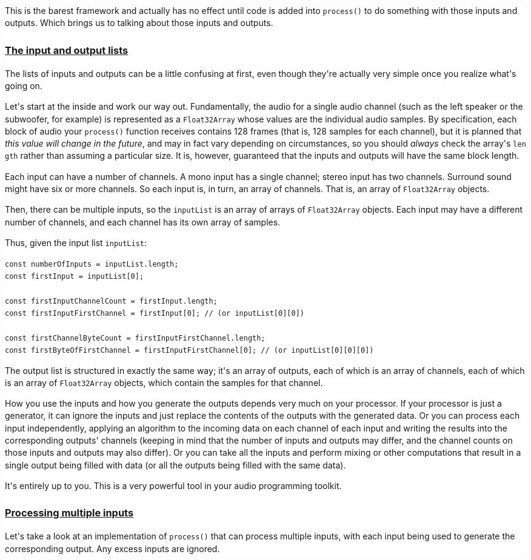 This is the barest framework and actually has no effect until code is added into `process()` to do something with those inputs and outputs. Which brings us to talking about those inputs and outputs.

### [The input and output lists](#the_input_and_output_lists "Permalink to The input and output lists")

The lists of inputs and outputs can be a little confusing at first, even though they're actually very simple once you realize what's going on.

Let's start at the inside and work our way out. Fundamentally, the audio for a single audio channel (such as the left speaker or the subwoofer, for example) is represented as a `Float32Array` whose values are the individual audio samples. By specification, each block of audio your `process()` function receives contains 128 frames (that is, 128 samples for each channel), but it is planned that *this value will change in the future*, and may in fact vary depending on circumstances, so you should *always* check the array's `length` rather than assuming a particular size. It is, however, guaranteed that the inputs and outputs will have the same block length.

Each input can have a number of channels. A mono input has a single channel; stereo input has two channels. Surround sound might have six or more channels. So each input is, in turn, an array of channels. That is, an array of `Float32Array` objects.

Then, there can be multiple inputs, so the `inputList` is an array of arrays of `Float32Array` objects. Each input may have a different number of channels, and each channel has its own array of samples.

Thus, given the input list `inputList`:

    const numberOfInputs = inputList.length;
    const firstInput = inputList[0];

    const firstInputChannelCount = firstInput.length;
    const firstInputFirstChannel = firstInput[0]; // (or inputList[0][0])

    const firstChannelByteCount = firstInputFirstChannel.length;
    const firstByteOfFirstChannel = firstInputFirstChannel[0]; // (or inputList[0][0][0])

The output list is structured in exactly the same way; it's an array of outputs, each of which is an array of channels, each of which is an array of `Float32Array` objects, which contain the samples for that channel.

How you use the inputs and how you generate the outputs depends very much on your processor. If your processor is just a generator, it can ignore the inputs and just replace the contents of the outputs with the generated data. Or you can process each input independently, applying an algorithm to the incoming data on each channel of each input and writing the results into the corresponding outputs' channels (keeping in mind that the number of inputs and outputs may differ, and the channel counts on those inputs and outputs may also differ). Or you can take all the inputs and perform mixing or other computations that result in a single output being filled with data (or all the outputs being filled with the same data).

It's entirely up to you. This is a very powerful tool in your audio programming toolkit.

### [Processing multiple inputs](#processing_multiple_inputs "Permalink to Processing multiple inputs")

Let's take a look at an implementation of `process()` that can process multiple inputs, with each input being used to generate the corresponding output. Any excess inputs are ignored.
